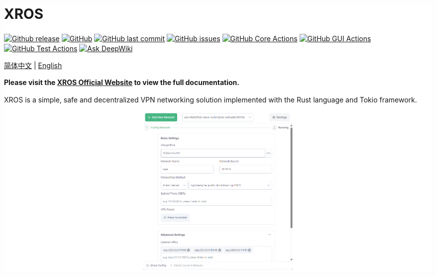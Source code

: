 # XROS

[![Github release](https://img.shields.io/github/v/tag/XROS/XROS)](https://github.com/XROS/XROS/releases)
[![GitHub](https://img.shields.io/github/license/XROS/XROS)](https://github.com/XROS/XROS/blob/main/LICENSE)
[![GitHub last commit](https://img.shields.io/github/last-commit/XROS/XROS)](https://github.com/XROS/XROS/commits/main)
[![GitHub issues](https://img.shields.io/github/issues/XROS/XROS)](https://github.com/XROS/XROS/issues)
[![GitHub Core Actions](https://github.com/XROS/XROS/actions/workflows/core.yml/badge.svg)](https://github.com/XROS/XROS/actions/workflows/core.yml)
[![GitHub GUI Actions](https://github.com/XROS/XROS/actions/workflows/gui.yml/badge.svg)](https://github.com/XROS/XROS/actions/workflows/gui.yml)
[![GitHub Test Actions](https://github.com/XROS/XROS/actions/workflows/test.yml/badge.svg)](https://github.com/XROS/XROS/actions/workflows/test.yml)
[![Ask DeepWiki](https://deepwiki.com/badge.svg)](https://deepwiki.com/XROS/XROS)

[简体中文](/README_CN.md) | [English](/README.md)

**Please visit the [XROS Official Website](https://xros.cn/en/) to view the full documentation.**

XROS is a simple, safe and decentralized VPN networking solution implemented with the Rust language and Tokio framework.

<p align="center">
<img src="assets/image-5.png" width="300">